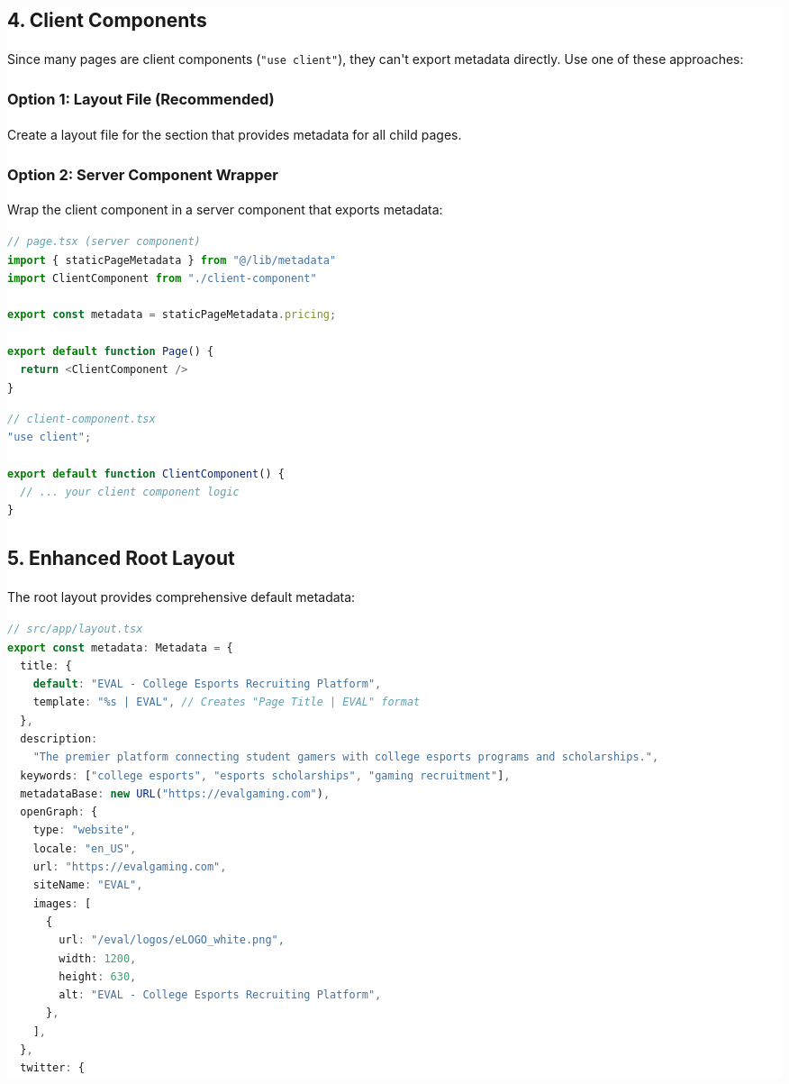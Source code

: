 ## 4. Client Components

Since many pages are client components (`"use client"`), they can't export metadata directly. Use one of these approaches:

### Option 1: Layout File (Recommended)

Create a layout file for the section that provides metadata for all child pages.

### Option 2: Server Component Wrapper

Wrap the client component in a server component that exports metadata:

```typescript
// page.tsx (server component)
import { staticPageMetadata } from "@/lib/metadata"
import ClientComponent from "./client-component"

export const metadata = staticPageMetadata.pricing;

export default function Page() {
  return <ClientComponent />
}
```

```typescript
// client-component.tsx
"use client";

export default function ClientComponent() {
  // ... your client component logic
}
```

## 5. Enhanced Root Layout

The root layout provides comprehensive default metadata:

```typescript
// src/app/layout.tsx
export const metadata: Metadata = {
  title: {
    default: "EVAL - College Esports Recruiting Platform",
    template: "%s | EVAL", // Creates "Page Title | EVAL" format
  },
  description:
    "The premier platform connecting student gamers with college esports programs and scholarships.",
  keywords: ["college esports", "esports scholarships", "gaming recruitment"],
  metadataBase: new URL("https://evalgaming.com"),
  openGraph: {
    type: "website",
    locale: "en_US",
    url: "https://evalgaming.com",
    siteName: "EVAL",
    images: [
      {
        url: "/eval/logos/eLOGO_white.png",
        width: 1200,
        height: 630,
        alt: "EVAL - College Esports Recruiting Platform",
      },
    ],
  },
  twitter: {
```